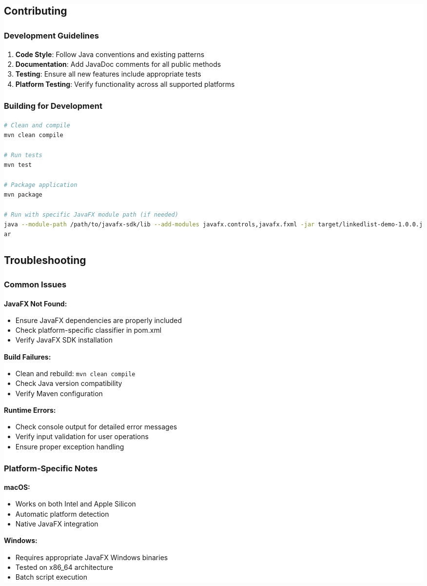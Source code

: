 ## Contributing

### Development Guidelines
1. **Code Style**: Follow Java conventions and existing patterns
2. **Documentation**: Add JavaDoc comments for all public methods
3. **Testing**: Ensure all new features include appropriate tests
4. **Platform Testing**: Verify functionality across all supported platforms

### Building for Development
```bash
# Clean and compile
mvn clean compile

# Run tests
mvn test

# Package application
mvn package

# Run with specific JavaFX module path (if needed)
java --module-path /path/to/javafx-sdk/lib --add-modules javafx.controls,javafx.fxml -jar target/linkedlist-demo-1.0.0.jar
```

## Troubleshooting

### Common Issues

**JavaFX Not Found:**
- Ensure JavaFX dependencies are properly included
- Check platform-specific classifier in pom.xml
- Verify JavaFX SDK installation

**Build Failures:**
- Clean and rebuild: `mvn clean compile`
- Check Java version compatibility
- Verify Maven configuration

**Runtime Errors:**
- Check console output for detailed error messages
- Verify input validation for user operations
- Ensure proper exception handling

### Platform-Specific Notes

**macOS:**
- Works on both Intel and Apple Silicon
- Automatic platform detection
- Native JavaFX integration

**Windows:**
- Requires appropriate JavaFX Windows binaries
- Tested on x86_64 architecture
- Batch script execution
